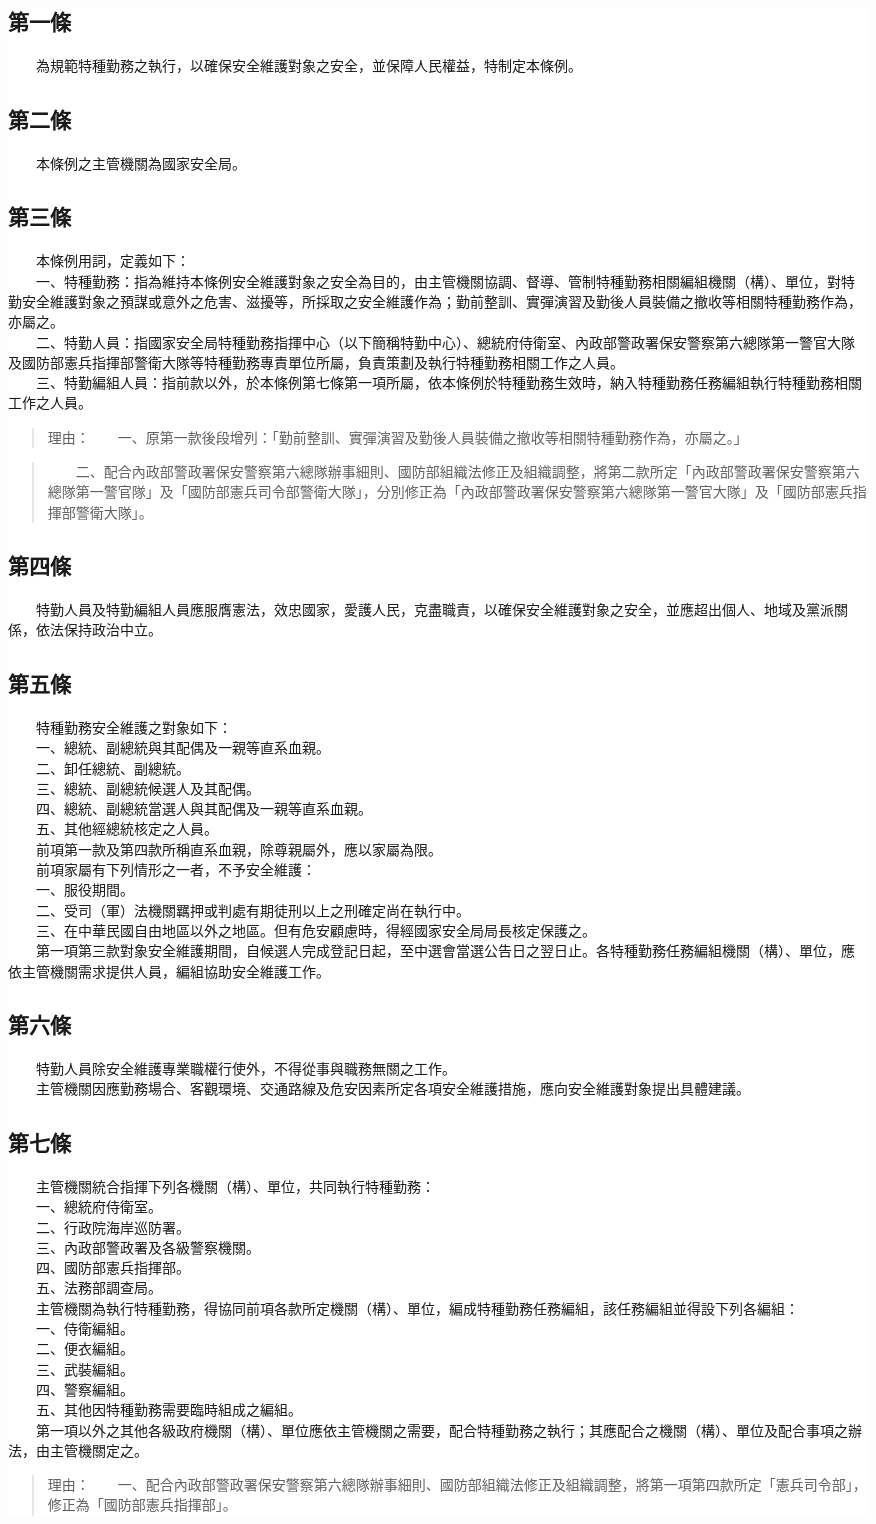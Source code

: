 第一條 
-------
　　為規範特種勤務之執行，以確保安全維護對象之安全，並保障人民權益，特制定本條例。  


第二條 
-------
　　本條例之主管機關為國家安全局。  


第三條 
-------
　　本條例用詞，定義如下：  
　　一、特種勤務：指為維持本條例安全維護對象之安全為目的，由主管機關協調、督導、管制特種勤務相關編組機關（構）、單位，對特勤安全維護對象之預謀或意外之危害、滋擾等，所採取之安全維護作為；勤前整訓、實彈演習及勤後人員裝備之撤收等相關特種勤務作為，亦屬之。  
　　二、特勤人員：指國家安全局特種勤務指揮中心（以下簡稱特勤中心）、總統府侍衛室、內政部警政署保安警察第六總隊第一警官大隊及國防部憲兵指揮部警衛大隊等特種勤務專責單位所屬，負責策劃及執行特種勤務相關工作之人員。  
　　三、特勤編組人員：指前款以外，於本條例第七條第一項所屬，依本條例於特種勤務生效時，納入特種勤務任務編組執行特種勤務相關工作之人員。  
> 理由：　　一、原第一款後段增列：「勤前整訓、實彈演習及勤後人員裝備之撤收等相關特種勤務作為，亦屬之。」

> 　　二、配合內政部警政署保安警察第六總隊辦事細則、國防部組織法修正及組織調整，將第二款所定「內政部警政署保安警察第六總隊第一警官隊」及「國防部憲兵司令部警衛大隊」，分別修正為「內政部警政署保安警察第六總隊第一警官大隊」及「國防部憲兵指揮部警衛大隊」。



第四條 
-------
　　特勤人員及特勤編組人員應服膺憲法，效忠國家，愛護人民，克盡職責，以確保安全維護對象之安全，並應超出個人、地域及黨派關係，依法保持政治中立。  


第五條 
-------
　　特種勤務安全維護之對象如下：  
　　一、總統、副總統與其配偶及一親等直系血親。  
　　二、卸任總統、副總統。  
　　三、總統、副總統候選人及其配偶。  
　　四、總統、副總統當選人與其配偶及一親等直系血親。  
　　五、其他經總統核定之人員。  
　　前項第一款及第四款所稱直系血親，除尊親屬外，應以家屬為限。  
　　前項家屬有下列情形之一者，不予安全維護：  
　　一、服役期間。  
　　二、受司（軍）法機關羈押或判處有期徒刑以上之刑確定尚在執行中。  
　　三、在中華民國自由地區以外之地區。但有危安顧慮時，得經國家安全局局長核定保護之。  
　　第一項第三款對象安全維護期間，自候選人完成登記日起，至中選會當選公告日之翌日止。各特種勤務任務編組機關（構）、單位，應依主管機關需求提供人員，編組協助安全維護工作。  


第六條 
-------
　　特勤人員除安全維護專業職權行使外，不得從事與職務無關之工作。  
　　主管機關因應勤務場合、客觀環境、交通路線及危安因素所定各項安全維護措施，應向安全維護對象提出具體建議。  


第七條 
-------
　　主管機關統合指揮下列各機關（構）、單位，共同執行特種勤務：  
　　一、總統府侍衛室。  
　　二、行政院海岸巡防署。  
　　三、內政部警政署及各級警察機關。  
　　四、國防部憲兵指揮部。  
　　五、法務部調查局。  
　　主管機關為執行特種勤務，得協同前項各款所定機關（構）、單位，編成特種勤務任務編組，該任務編組並得設下列各編組：  
　　一、侍衛編組。  
　　二、便衣編組。  
　　三、武裝編組。  
　　四、警察編組。  
　　五、其他因特種勤務需要臨時組成之編組。  
　　第一項以外之其他各級政府機關（構）、單位應依主管機關之需要，配合特種勤務之執行；其應配合之機關（構）、單位及配合事項之辦法，由主管機關定之。  
> 理由：　　一、配合內政部警政署保安警察第六總隊辦事細則、國防部組織法修正及組織調整，將第一項第四款所定「憲兵司令部」，修正為「國防部憲兵指揮部」。
